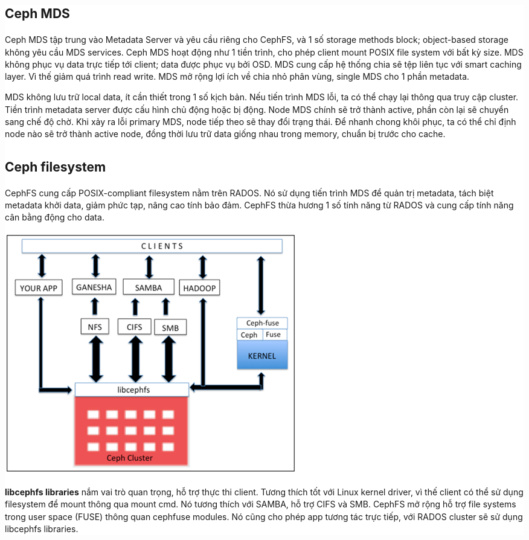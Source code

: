 ## Ceph MDS
Ceph MDS tập trung vào Metadata Server và yêu cầu riêng cho CephFS, và 1 số storage methods block; object-based storage không yêu cầu MDS services. Ceph MDS hoạt động như 1 tiền trình, cho phép client mount POSIX file system với bất kỳ size. MDS không phục vụ data trực tiếp tới client; data được phục vụ bởi OSD. MDS cung cấp hệ thống chia sẽ tệp liên tục với smart caching layer. Vì thế giảm quá trình read write. MDS mở rộng lợi ích về chia nhỏ phân vùng, single MDS cho 1 phần metadata.

MDS không lưu trữ local data, ít cần thiết trong 1 số kịch bản. Nếu tiến trình MDS lỗi, ta có thể chạy lại thông qua truy cập cluster. Tiền trình metadata server được cấu hình chủ động hoặc bị động. Node MDS chính sẽ trở thành active, phần còn lại sẽ chuyển sang chế độ chờ. Khi xảy ra lỗi primary MDS, node tiếp theo sẽ thay đổi trạng thái. Để nhanh chong khôi phục, ta có thể chỉ định node nào sẽ trở thành active node, đồng thời lưu trữ data giống nhau trong memory, chuẩn bị trước cho cache.

## Ceph filesystem
CephFS cung cấp POSIX-compliant filesystem nằm trên RADOS. Nó sử dụng tiến trình MDS để quản trị metadata, tách biệt metadata khởi data, giảm phức tạp, nâng cao tính bảo đảm. CephFS thừa hương 1 số tính năng từ RADOS và cung cấp tính năng cân bằng động cho data.

![](PIC/ceph-arch-6.png)

__libcephfs libraries__ nắm vai trò quan trọng, hỗ trợ thực thi client. Tương thích tốt với Linux kernel driver, vì thế client có thể sử dụng filesystem để mount thông qua mount cmd. Nó tương thích với SAMBA, hỗ trợ CIFS và SMB. CephFS mở rộng hỗ trợ file systems trong user space (FUSE) thông quan cephfuse modules. Nó cũng cho phép app tương tác trực tiếp, với RADOS cluster sẽ sử dụng libcephfs libraries.
